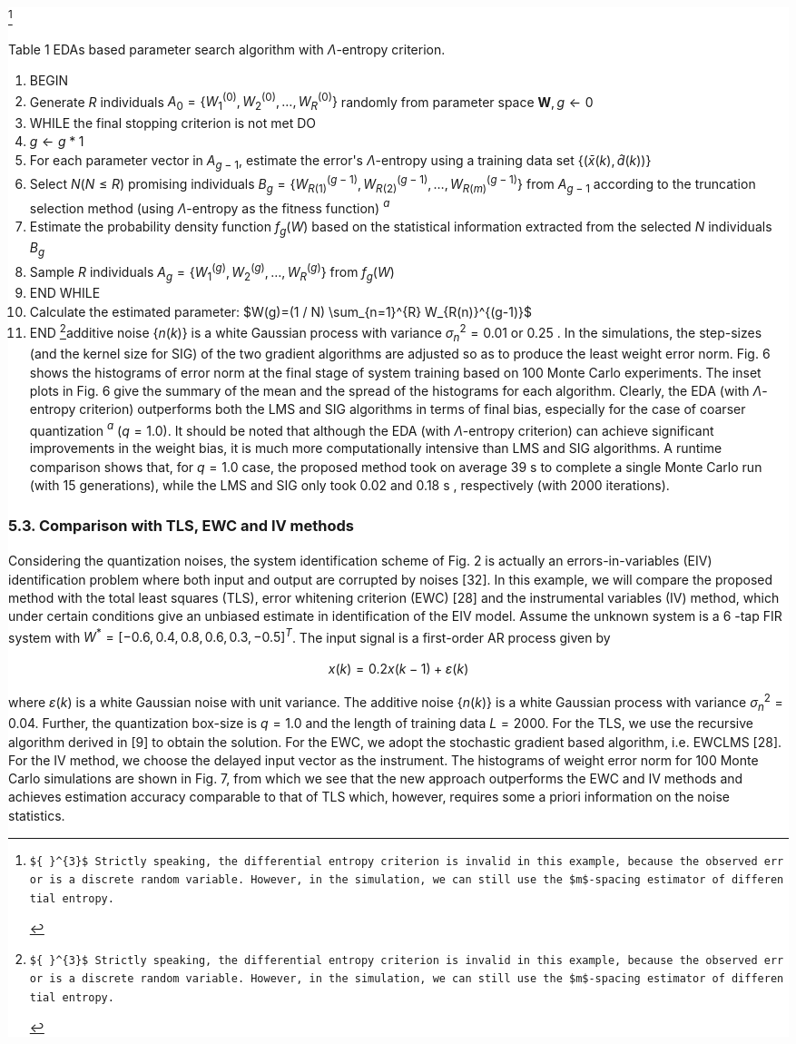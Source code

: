 [^0]
[^0]:    ${ }^{3}$ Strictly speaking, the differential entropy criterion is invalid in this example, because the observed error is a discrete random variable. However, in the simulation, we can still use the $m$-spacing estimator of differential entropy.

Table 1
EDAs based parameter search algorithm with $\Lambda$-entropy criterion.

1. BEGIN
2. Generate $R$ individuals $A_{0}=\left\{W_{1}^{(0)}, W_{2}^{(0)}, \ldots, W_{R}^{(0)}\right\}$ randomly from parameter space $\boldsymbol{W}, g \leftarrow 0$
3. WHILE the final stopping criterion is not met DO
4. $g \leftarrow g * 1$
5. For each parameter vector in $A_{g-1}$, estimate the error's $\Lambda$-entropy using a training data set $\{(\bar{x}(k), \hat{d}(k))\}$
6. Select $N(N \leqslant R)$ promising individuals $B_{g}=\left\{W_{R(1)}^{(g-1)}, W_{R(2)}^{(g-1)}, \ldots, W_{R(m)}^{(g-1)}\right\}$ from $A_{g-1}$ according to the truncation selection method (using $\Lambda$-entropy as the fitness function) ${ }^{a}$
7. Estimate the probability density function $f_{g}(W)$ based on the statistical information extracted from the selected $N$ individuals $B_{g}$
8. Sample $R$ individuals $A_{g}=\left\{W_{1}^{(g)}, W_{2}^{(g)}, \ldots, W_{R}^{(g)}\right\}$ from $f_{g}(W)$
9. END WHILE
10. Calculate the estimated parameter: $W(g)=(1 / N) \sum_{n=1}^{R} W_{R(n)}^{(g-1)}$
11. END
[^0]additive noise $\{n(k)\}$ is a white Gaussian process with variance $\sigma_{n}^{2}=0.01$ or 0.25 . In the simulations, the step-sizes (and the kernel size for SIG) of the two gradient algorithms are adjusted so as to produce the least weight error norm. Fig. 6 shows the histograms of error norm at the final stage of system training based on 100 Monte Carlo experiments. The inset plots in Fig. 6 give the summary of the mean and the spread of the histograms for each algorithm. Clearly, the EDA (with $\Lambda$-entropy criterion) outperforms both the LMS and SIG algorithms in terms of final bias, especially for the case of coarser quantization ${ }^{a}$ $(q=1.0)$. It should be noted that although the EDA (with $\Lambda$-entropy criterion) can achieve significant improvements in the weight bias, it is much more computationally intensive than LMS and SIG algorithms. A runtime comparison shows that, for $q=1.0$ case, the proposed method took on average 39 s to complete a single Monte Carlo run (with 15 generations), while the LMS and SIG only took 0.02 and 0.18 s , respectively (with 2000 iterations).

### 5.3. Comparison with TLS, EWC and IV methods

Considering the quantization noises, the system identification scheme of Fig. 2 is actually an errors-in-variables (EIV) identification problem where both input and output are corrupted by noises [32]. In this example, we will compare the proposed method with the total least squares (TLS), error whitening criterion (EWC) [28] and the instrumental variables (IV) method, which under certain conditions give an unbiased estimate in identification of the EIV model. Assume the unknown system is a 6 -tap FIR system with $W^{*}=[-0.6,0.4,0.8,0.6,0.3,-0.5]^{T}$. The input signal is a first-order AR process given by

$$
x(k)=0.2 x(k-1)+\varepsilon(k)
$$

where $\varepsilon(k)$ is a white Gaussian noise with unit variance. The additive noise $\{n(k)\}$ is a white Gaussian process with variance $\sigma_{n}^{2}=0.04$. Further, the quantization box-size is $q=1.0$ and the length of training data $L=2000$. For the TLS, we use the recursive algorithm derived in [9] to obtain the solution. For the EWC, we adopt the stochastic gradient based algorithm, i.e. EWCLMS [28]. For the IV method, we choose the delayed input vector as the instrument. The histograms of weight error norm for 100 Monte Carlo simulations are shown in Fig. 7, from which we see that the new approach outperforms the EWC and IV methods and achieves estimation accuracy comparable to that of TLS which, however, requires some a priori information on the noise statistics.


[^0]:    * Corresponding author.
[^0]:    ${ }^{2}$ For the case in which the underlying distribution of the error residual is continuous, we can still use the $\Delta$-entropy as the optimization criterion if we classify the errors into groups and obtain the quantized error data.
[^0]:    ${ }^{a}$ The truncation selection is a widely-used selection method in EDAs. In the truncation selection, individuals are sorted according to their objective function (or fitness function) values and only the best individuals are selected.
[^1]:    ${ }^{a}$ The coarse quantization frequently occurs in many practical systems. For example, in the wireless sensor networks (WSN), the cheap sensors might produce very roughly quantized measurements (less than 8 bit) due to energy consumption constraint or very limited data communication rate.